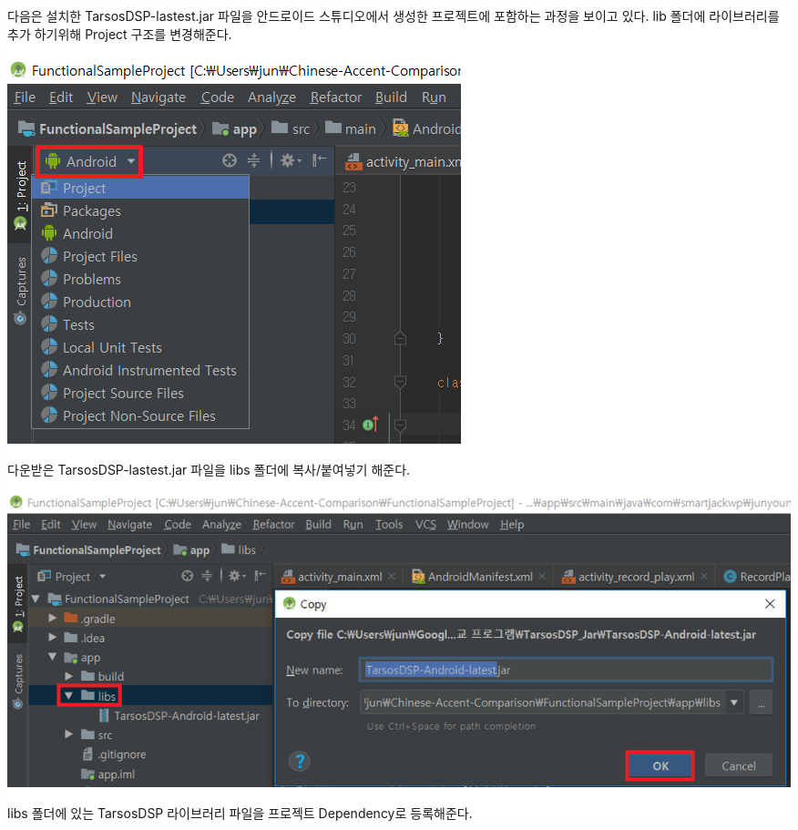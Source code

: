다음은 설치한 TarsosDSP-lastest.jar 파일을 안드로이드 스튜디오에서 생성한 프로젝트에 포함하는 과정을 보이고 있다.
lib 폴더에 라이브러리를 추가 하기위해 Project 구조를 변경해준다.

![](/assets/image/how_to_use_tarsosDSP/img_02.png)

다운받은 TarsosDSP-lastest.jar 파일을 libs 폴더에 복사/붙여넣기 해준다.

![](/assets/image/how_to_use_tarsosDSP/img_03.png)

libs 폴더에 있는 TarsosDSP 라이브러리 파일을 프로젝트 Dependency로 등록해준다.
